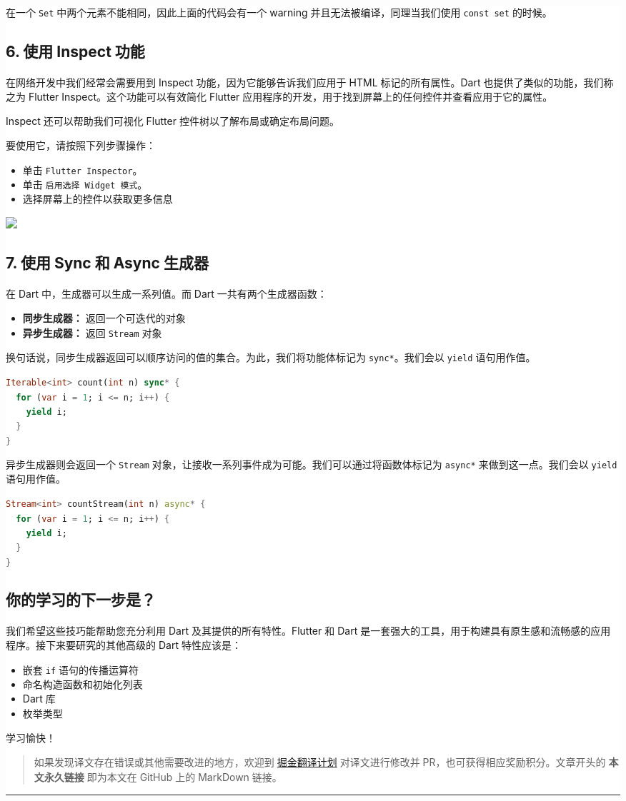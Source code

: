 在一个 `Set` 中两个元素不能相同，因此上面的代码会有一个 warning 并且无法被编译，同理当我们使用 `const set` 的时候。

## 6. 使用 Inspect 功能

在网络开发中我们经常会需要用到 Inspect 功能，因为它能够告诉我们应用于 HTML 标记的所有属性。Dart 也提供了类似的功能，我们称之为 Flutter Inspect。这个功能可以有效简化 Flutter 应用程序的开发，用于找到屏幕上的任何控件并查看应用于它的属性。

Inspect 还可以帮助我们可视化 Flutter 控件树以了解布局或确定布局问题。

要使用它，请按照下列步骤操作：

* 单击 `Flutter Inspector`。
* 单击 `启用选择 Widget 模式`。
* 选择屏幕上的控件以获取更多信息

![](https://cdn-images-1.medium.com/max/4920/1*8HtnC_I_iMewckScC92stA.png)

## 7. 使用 Sync 和 Async 生成器

在 Dart 中，生成器可以生成一系列值。而 Dart 一共有两个生成器函数：

* **同步生成器：** 返回一个可迭代的对象
* **异步生成器：** 返回 `Stream` 对象

换句话说，同步生成器返回可以顺序访问的值的集合。为此，我们将功能体标记为 `sync*`。我们会以 `yield` 语句用作值。

```Dart
Iterable<int> count(int n) sync* {
  for (var i = 1; i <= n; i++) {
    yield i;
  }
}
```

异步生成器则会返回一个 `Stream` 对象，让接收一系列事件成为可能。我们可以通过将函数体标记为 `async*` 来做到这一点。我们会以 `yield` 语句用作值。

```Dart
Stream<int> countStream(int n) async* {
  for (var i = 1; i <= n; i++) {
    yield i;
  }
}
```

## 你的学习的下一步是？

我们希望这些技巧能帮助您充分利用 Dart 及其提供的所有特性。Flutter 和 Dart 是一套强大的工具，用于构建具有原生感和流畅感的应用程序。接下来要研究的其他高级的 Dart 特性应该是：

* 嵌套 `if` 语句的传播运算符
* 命名构造函数和初始化列表
* Dart 库
* 枚举类型

学习愉快！

> 如果发现译文存在错误或其他需要改进的地方，欢迎到 [掘金翻译计划](https://github.com/xitu/gold-miner) 对译文进行修改并 PR，也可获得相应奖励积分。文章开头的 **本文永久链接** 即为本文在 GitHub 上的 MarkDown 链接。

---